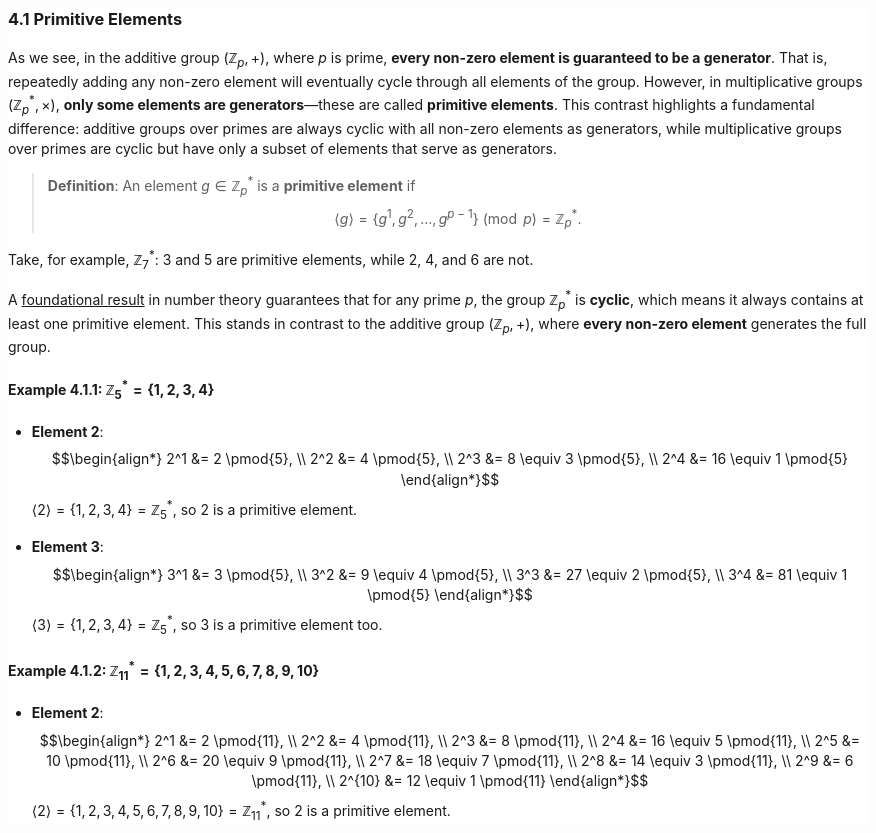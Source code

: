 
### 4.1 Primitive Elements
As we see, in the additive group $(\mathbb{Z}_p, +)$, where $p$ is prime, **every non-zero element is guaranteed to be a generator**. That is, repeatedly adding any non-zero element will eventually cycle through all elements of the group. However, in multiplicative groups $(\mathbb{Z}_p^*, \times)$, **only some elements are generators**—these are called **primitive elements**. This contrast highlights a fundamental difference: additive groups over primes are always cyclic with all non-zero elements as generators, while multiplicative groups over primes are cyclic but have only a subset of elements that serve as generators.

> **Definition**: An element $g \in \mathbb{Z}_p^*$ is a **primitive element** if $$\langle g \rangle = \{g^1, g^2, \ldots, g^{p-1}\} \pmod{p} = \mathbb{Z}_p^*.$$

Take, for example, $\mathbb{Z}_7^*$: $3$ and $5$ are primitive elements, while $2$, $4$, and $6$ are not.

A [foundational result](https://en.wikipedia.org/wiki/Primitive_root_modulo_n) in number theory guarantees that for any prime $p$, the group $\mathbb{Z}_p^*$ is **cyclic**, which means it always contains at least one primitive element. This stands in contrast to the additive group $(\mathbb{Z}_p, +)$, where **every non-zero element** generates the full group.

#### Example 4.1.1: $\mathbb{Z}_5^* = \{1, 2, 3, 4\}$
- **Element 2**:
  $$\begin{align*}
  2^1 &= 2 \pmod{5}, \\
  2^2 &= 4 \pmod{5}, \\
  2^3 &= 8 \equiv 3 \pmod{5}, \\
  2^4 &= 16 \equiv 1 \pmod{5}
  \end{align*}$$
  $\langle 2 \rangle = \{1, 2, 3, 4\} = \mathbb{Z}_5^*$, so $2$ is a primitive element.

- **Element 3**:
  $$\begin{align*}
  3^1 &= 3 \pmod{5}, \\
  3^2 &= 9 \equiv 4 \pmod{5}, \\
  3^3 &= 27 \equiv 2 \pmod{5}, \\
  3^4 &= 81 \equiv 1 \pmod{5}
  \end{align*}$$
  $\langle 3 \rangle = \{1, 2, 3, 4\} = \mathbb{Z}_5^*$, so $3$ is a primitive element too.

#### Example 4.1.2: $\mathbb{Z}_{11}^* = \{1, 2, 3, 4, 5, 6, 7, 8, 9, 10\}$
- **Element 2**:
  $$\begin{align*}
  2^1 &= 2 \pmod{11}, \\
  2^2 &= 4 \pmod{11}, \\
  2^3 &= 8 \pmod{11}, \\
  2^4 &= 16 \equiv 5 \pmod{11}, \\
  2^5 &= 10 \pmod{11}, \\
  2^6 &= 20 \equiv 9 \pmod{11}, \\
  2^7 &= 18 \equiv 7 \pmod{11}, \\
  2^8 &= 14 \equiv 3 \pmod{11}, \\
  2^9 &= 6 \pmod{11}, \\
  2^{10} &= 12 \equiv 1 \pmod{11}
  \end{align*}$$
  $\langle 2 \rangle = \{1, 2, 3, 4, 5, 6, 7, 8, 9, 10\} = \mathbb{Z}_{11}^*$, so $2$ is a primitive element.

